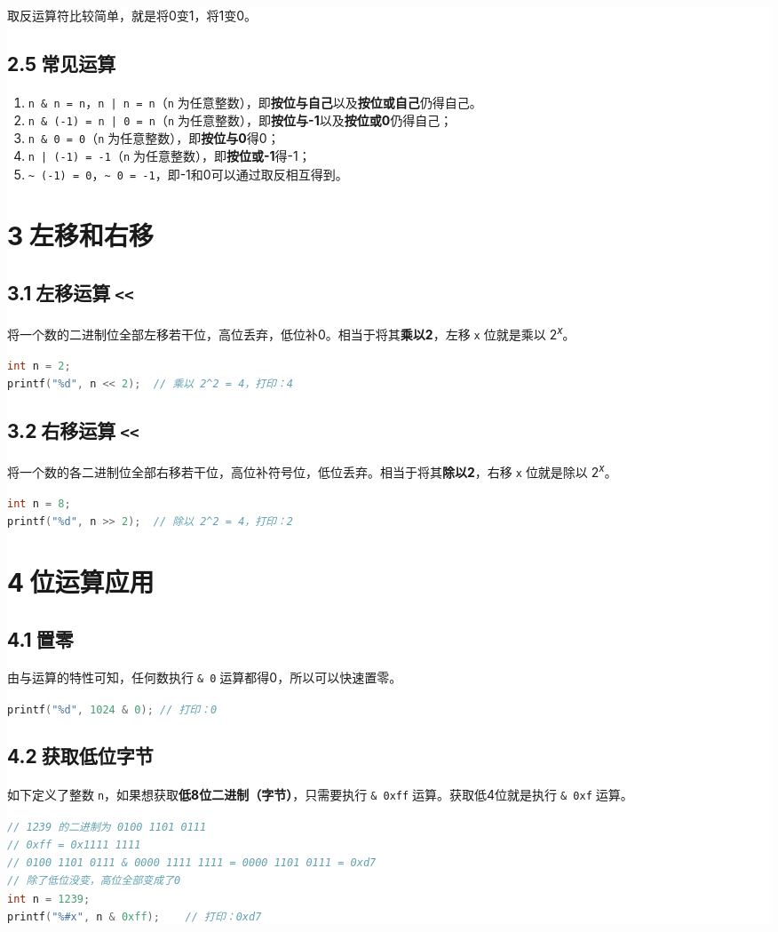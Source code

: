 取反运算符比较简单，就是将0变1，将1变0。

## 2.5 常见运算

1. `n & n = n`，`n | n = n`（`n` 为任意整数），即**按位与自己**以及**按位或自己**仍得自己。
1. `n & (-1) = n | 0 = n`（`n` 为任意整数），即**按位与-1**以及**按位或0**仍得自己；
2. `n & 0 = 0`（`n` 为任意整数），即**按位与0**得0；
3. `n | (-1) = -1`（`n` 为任意整数），即**按位或-1**得-1；
4. `~ (-1) = 0`，`~ 0 = -1`，即-1和0可以通过取反相互得到。


# 3 左移和右移

## 3.1 左移运算 `<<`

将一个数的二进制位全部左移若干位，高位丢弃，低位补0。相当于将其**乘以2**，左移 `x` 位就是乘以 $2^x$。

```cpp
int n = 2;
printf("%d", n << 2);  // 乘以 2^2 = 4，打印：4
```

## 3.2 右移运算 `<<`

将一个数的各二进制位全部右移若干位，高位补符号位，低位丢弃。相当于将其**除以2**，右移 `x` 位就是除以 $2^x$。

```cpp
int n = 8;
printf("%d", n >> 2);  // 除以 2^2 = 4，打印：2
```

# 4 位运算应用

## 4.1 置零

由与运算的特性可知，任何数执行 `& 0` 运算都得0，所以可以快速置零。

```cpp
printf("%d", 1024 & 0); // 打印：0
```

## 4.2 获取低位字节

如下定义了整数 `n`，如果想获取**低8位二进制（字节）**，只需要执行 `& 0xff` 运算。获取低4位就是执行 `& 0xf` 运算。

```cpp
// 1239 的二进制为 0100 1101 0111
// 0xff = 0x1111 1111
// 0100 1101 0111 & 0000 1111 1111 = 0000 1101 0111 = 0xd7
// 除了低位没变，高位全部变成了0
int n = 1239;
printf("%#x", n & 0xff);    // 打印：0xd7
```
